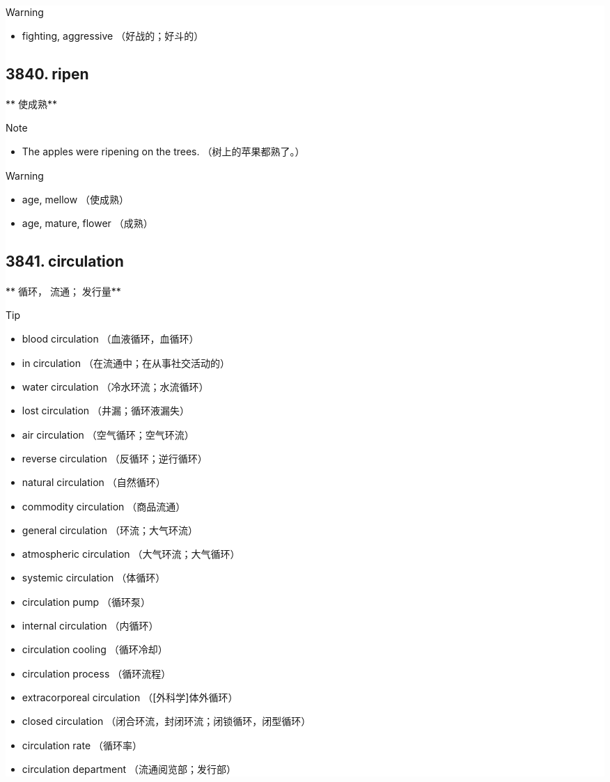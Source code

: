 > [!WARNING]
>
> - fighting, aggressive （好战的；好斗的）
>

## 3840. ripen

** 使成熟**

> [!NOTE]
>
> - The apples were ripening on the trees. （树上的苹果都熟了。）
>

> [!WARNING]
>
> - age, mellow （使成熟）
>
> - age, mature, flower （成熟）
>

## 3841. circulation

** 循环， 流通； 发行量**

> [!TIP]
>
> - blood circulation （血液循环，血循环）
>
> - in circulation （在流通中；在从事社交活动的）
>
> - water circulation （冷水环流；水流循环）
>
> - lost circulation （井漏；循环液漏失）
>
> - air circulation （空气循环；空气环流）
>
> - reverse circulation （反循环；逆行循环）
>
> - natural circulation （自然循环）
>
> - commodity circulation （商品流通）
>
> - general circulation （环流；大气环流）
>
> - atmospheric circulation （大气环流；大气循环）
>
> - systemic circulation （体循环）
>
> - circulation pump （循环泵）
>
> - internal circulation （内循环）
>
> - circulation cooling （循环冷却）
>
> - circulation process （循环流程）
>
> - extracorporeal circulation （[外科学]体外循环）
>
> - closed circulation （闭合环流，封闭环流；闭锁循环，闭型循环）
>
> - circulation rate （循环率）
>
> - circulation department （流通阅览部；发行部）